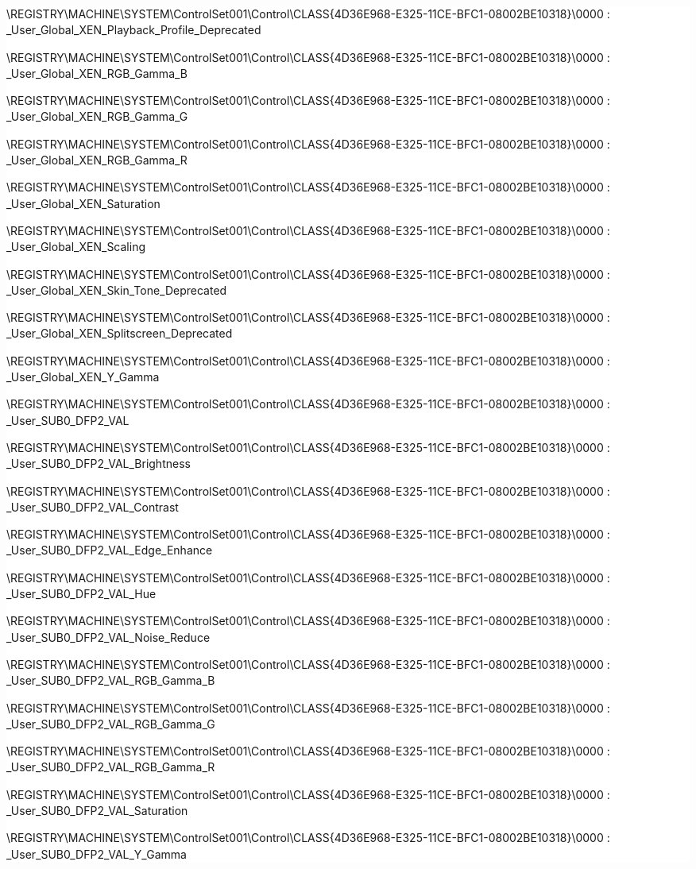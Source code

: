 \REGISTRY\MACHINE\SYSTEM\ControlSet001\Control\CLASS\{4D36E968-E325-11CE-BFC1-08002BE10318}\0000 : _User_Global_XEN_Playback_Profile_Deprecated

\REGISTRY\MACHINE\SYSTEM\ControlSet001\Control\CLASS\{4D36E968-E325-11CE-BFC1-08002BE10318}\0000 : _User_Global_XEN_RGB_Gamma_B

\REGISTRY\MACHINE\SYSTEM\ControlSet001\Control\CLASS\{4D36E968-E325-11CE-BFC1-08002BE10318}\0000 : _User_Global_XEN_RGB_Gamma_G

\REGISTRY\MACHINE\SYSTEM\ControlSet001\Control\CLASS\{4D36E968-E325-11CE-BFC1-08002BE10318}\0000 : _User_Global_XEN_RGB_Gamma_R

\REGISTRY\MACHINE\SYSTEM\ControlSet001\Control\CLASS\{4D36E968-E325-11CE-BFC1-08002BE10318}\0000 : _User_Global_XEN_Saturation

\REGISTRY\MACHINE\SYSTEM\ControlSet001\Control\CLASS\{4D36E968-E325-11CE-BFC1-08002BE10318}\0000 : _User_Global_XEN_Scaling

\REGISTRY\MACHINE\SYSTEM\ControlSet001\Control\CLASS\{4D36E968-E325-11CE-BFC1-08002BE10318}\0000 : _User_Global_XEN_Skin_Tone_Deprecated

\REGISTRY\MACHINE\SYSTEM\ControlSet001\Control\CLASS\{4D36E968-E325-11CE-BFC1-08002BE10318}\0000 : _User_Global_XEN_Splitscreen_Deprecated

\REGISTRY\MACHINE\SYSTEM\ControlSet001\Control\CLASS\{4D36E968-E325-11CE-BFC1-08002BE10318}\0000 : _User_Global_XEN_Y_Gamma

\REGISTRY\MACHINE\SYSTEM\ControlSet001\Control\CLASS\{4D36E968-E325-11CE-BFC1-08002BE10318}\0000 : _User_SUB0_DFP2_VAL

\REGISTRY\MACHINE\SYSTEM\ControlSet001\Control\CLASS\{4D36E968-E325-11CE-BFC1-08002BE10318}\0000 : _User_SUB0_DFP2_VAL_Brightness

\REGISTRY\MACHINE\SYSTEM\ControlSet001\Control\CLASS\{4D36E968-E325-11CE-BFC1-08002BE10318}\0000 : _User_SUB0_DFP2_VAL_Contrast

\REGISTRY\MACHINE\SYSTEM\ControlSet001\Control\CLASS\{4D36E968-E325-11CE-BFC1-08002BE10318}\0000 : _User_SUB0_DFP2_VAL_Edge_Enhance

\REGISTRY\MACHINE\SYSTEM\ControlSet001\Control\CLASS\{4D36E968-E325-11CE-BFC1-08002BE10318}\0000 : _User_SUB0_DFP2_VAL_Hue

\REGISTRY\MACHINE\SYSTEM\ControlSet001\Control\CLASS\{4D36E968-E325-11CE-BFC1-08002BE10318}\0000 : _User_SUB0_DFP2_VAL_Noise_Reduce

\REGISTRY\MACHINE\SYSTEM\ControlSet001\Control\CLASS\{4D36E968-E325-11CE-BFC1-08002BE10318}\0000 : _User_SUB0_DFP2_VAL_RGB_Gamma_B

\REGISTRY\MACHINE\SYSTEM\ControlSet001\Control\CLASS\{4D36E968-E325-11CE-BFC1-08002BE10318}\0000 : _User_SUB0_DFP2_VAL_RGB_Gamma_G

\REGISTRY\MACHINE\SYSTEM\ControlSet001\Control\CLASS\{4D36E968-E325-11CE-BFC1-08002BE10318}\0000 : _User_SUB0_DFP2_VAL_RGB_Gamma_R

\REGISTRY\MACHINE\SYSTEM\ControlSet001\Control\CLASS\{4D36E968-E325-11CE-BFC1-08002BE10318}\0000 : _User_SUB0_DFP2_VAL_Saturation

\REGISTRY\MACHINE\SYSTEM\ControlSet001\Control\CLASS\{4D36E968-E325-11CE-BFC1-08002BE10318}\0000 : _User_SUB0_DFP2_VAL_Y_Gamma
